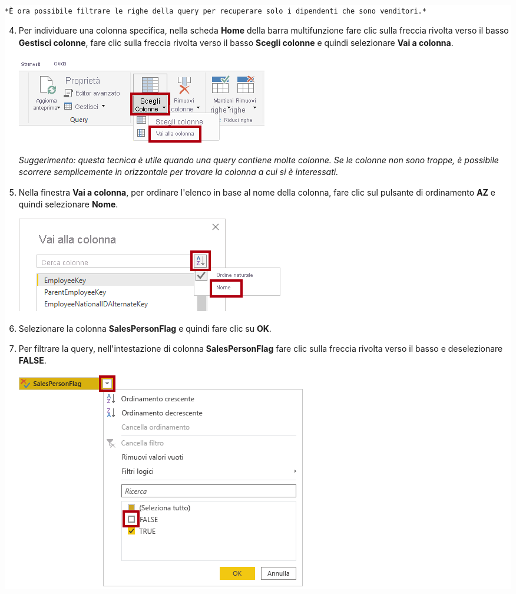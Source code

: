     *È ora possibile filtrare le righe della query per recuperare solo i dipendenti che sono venditori.*

4. Per individuare una colonna specifica, nella scheda **Home** della barra multifunzione fare clic sulla freccia rivolta verso il basso **Gestisci colonne**, fare clic sulla freccia rivolta verso il basso **Scegli colonne** e quindi selezionare **Vai a colonna**.

    ![Immagine 88](Linked_image_Files/02-load-data-with-power-query-in-power-bi-desktop_image13.png)

    *Suggerimento: questa tecnica è utile quando una query contiene molte colonne. Se le colonne non sono troppe, è possibile scorrere semplicemente in orizzontale per trovare la colonna a cui si è interessati.*

5. Nella finestra **Vai a colonna**, per ordinare l'elenco in base al nome della colonna, fare clic sul pulsante di ordinamento **AZ** e quindi selezionare **Nome**.

    ![Immagine 94](Linked_image_Files/02-load-data-with-power-query-in-power-bi-desktop_image14.png)

6. Selezionare la colonna **SalesPersonFlag** e quindi fare clic su **OK**.

7. Per filtrare la query, nell'intestazione di colonna **SalesPersonFlag** fare clic sulla freccia rivolta verso il basso e deselezionare **FALSE**.

    ![Immagine 95](Linked_image_Files/02-load-data-with-power-query-in-power-bi-desktop_image15.png)
